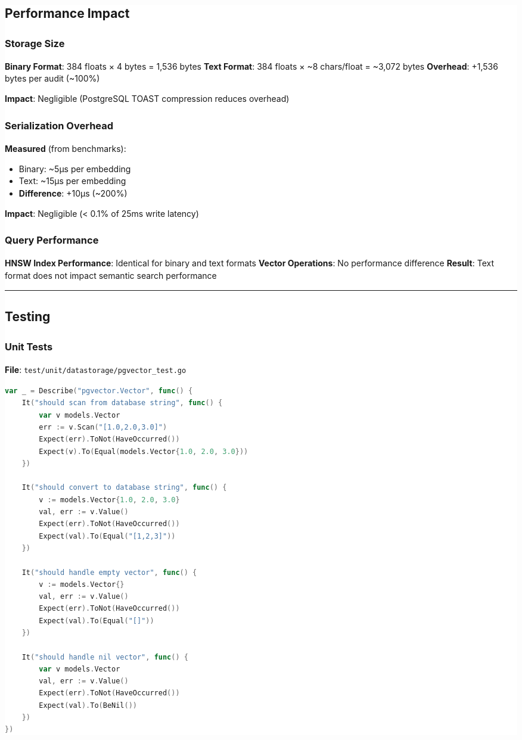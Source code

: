 
## Performance Impact

### Storage Size

**Binary Format**: 384 floats × 4 bytes = 1,536 bytes
**Text Format**: 384 floats × ~8 chars/float = ~3,072 bytes
**Overhead**: +1,536 bytes per audit (~100%)

**Impact**: Negligible (PostgreSQL TOAST compression reduces overhead)

### Serialization Overhead

**Measured** (from benchmarks):
- Binary: ~5μs per embedding
- Text: ~15μs per embedding
- **Difference**: +10μs (~200%)

**Impact**: Negligible (< 0.1% of 25ms write latency)

### Query Performance

**HNSW Index Performance**: Identical for binary and text formats
**Vector Operations**: No performance difference
**Result**: Text format does not impact semantic search performance

---

## Testing

### Unit Tests

**File**: `test/unit/datastorage/pgvector_test.go`

```go
var _ = Describe("pgvector.Vector", func() {
    It("should scan from database string", func() {
        var v models.Vector
        err := v.Scan("[1.0,2.0,3.0]")
        Expect(err).ToNot(HaveOccurred())
        Expect(v).To(Equal(models.Vector{1.0, 2.0, 3.0}))
    })

    It("should convert to database string", func() {
        v := models.Vector{1.0, 2.0, 3.0}
        val, err := v.Value()
        Expect(err).ToNot(HaveOccurred())
        Expect(val).To(Equal("[1,2,3]"))
    })

    It("should handle empty vector", func() {
        v := models.Vector{}
        val, err := v.Value()
        Expect(err).ToNot(HaveOccurred())
        Expect(val).To(Equal("[]"))
    })

    It("should handle nil vector", func() {
        var v models.Vector
        val, err := v.Value()
        Expect(err).ToNot(HaveOccurred())
        Expect(val).To(BeNil())
    })
})
```